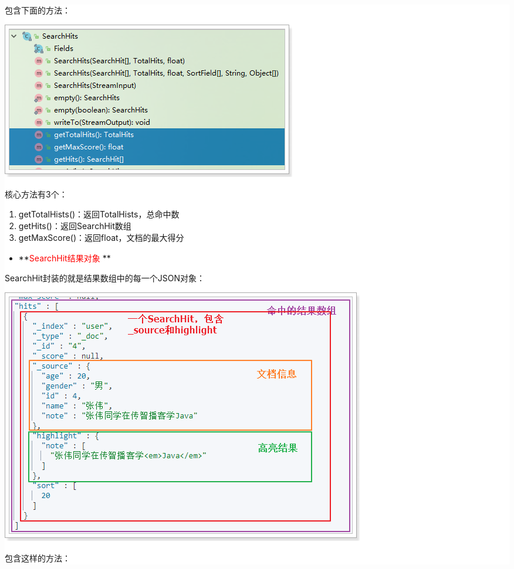 

包含下面的方法：

![image-20200105165201949](assets/image-20200105165201949.png) 

核心方法有3个：

1. getTotalHists()：返回TotalHists，总命中数
2. getHits()：返回SearchHit数组
3. getMaxScore()：返回float，文档的最大得分



* **<font color="red">SearchHit结果对象</font> **

SearchHit封装的就是结果数组中的每一个JSON对象：

![image-20200105171414852](assets/image-20200105171414852.png) 

包含这样的方法：
